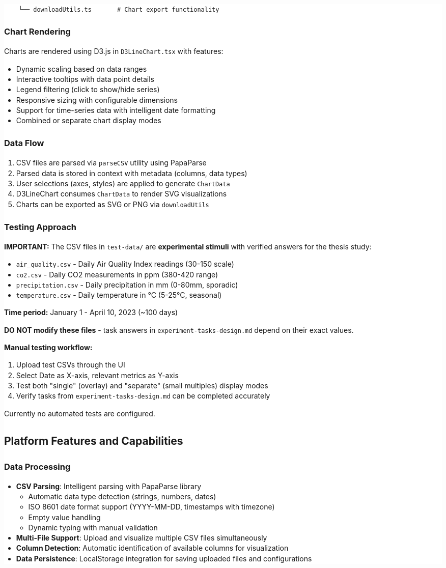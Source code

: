```
    └── downloadUtils.ts       # Chart export functionality
```

### Chart Rendering

Charts are rendered using D3.js in `D3LineChart.tsx` with features:
- Dynamic scaling based on data ranges
- Interactive tooltips with data point details
- Legend filtering (click to show/hide series)
- Responsive sizing with configurable dimensions
- Support for time-series data with intelligent date formatting
- Combined or separate chart display modes

### Data Flow

1. CSV files are parsed via `parseCSV` utility using PapaParse
2. Parsed data is stored in context with metadata (columns, data types)
3. User selections (axes, styles) are applied to generate `ChartData`
4. D3LineChart consumes `ChartData` to render SVG visualizations
5. Charts can be exported as SVG or PNG via `downloadUtils`

### Testing Approach

**IMPORTANT:** The CSV files in `test-data/` are **experimental stimuli** with verified answers for the thesis study:
- `air_quality.csv` - Daily Air Quality Index readings (30-150 scale)
- `co2.csv` - Daily CO2 measurements in ppm (380-420 range)
- `precipitation.csv` - Daily precipitation in mm (0-80mm, sporadic)
- `temperature.csv` - Daily temperature in °C (5-25°C, seasonal)

**Time period:** January 1 - April 10, 2023 (~100 days)

**DO NOT modify these files** - task answers in `experiment-tasks-design.md` depend on their exact values.

**Manual testing workflow:**
1. Upload test CSVs through the UI
2. Select Date as X-axis, relevant metrics as Y-axis
3. Test both "single" (overlay) and "separate" (small multiples) display modes
4. Verify tasks from `experiment-tasks-design.md` can be completed accurately

Currently no automated tests are configured.

## Platform Features and Capabilities

### Data Processing
- **CSV Parsing**: Intelligent parsing with PapaParse library
  - Automatic data type detection (strings, numbers, dates)
  - ISO 8601 date format support (YYYY-MM-DD, timestamps with timezone)
  - Empty value handling
  - Dynamic typing with manual validation
- **Multi-File Support**: Upload and visualize multiple CSV files simultaneously
- **Column Detection**: Automatic identification of available columns for visualization
- **Data Persistence**: LocalStorage integration for saving uploaded files and configurations
